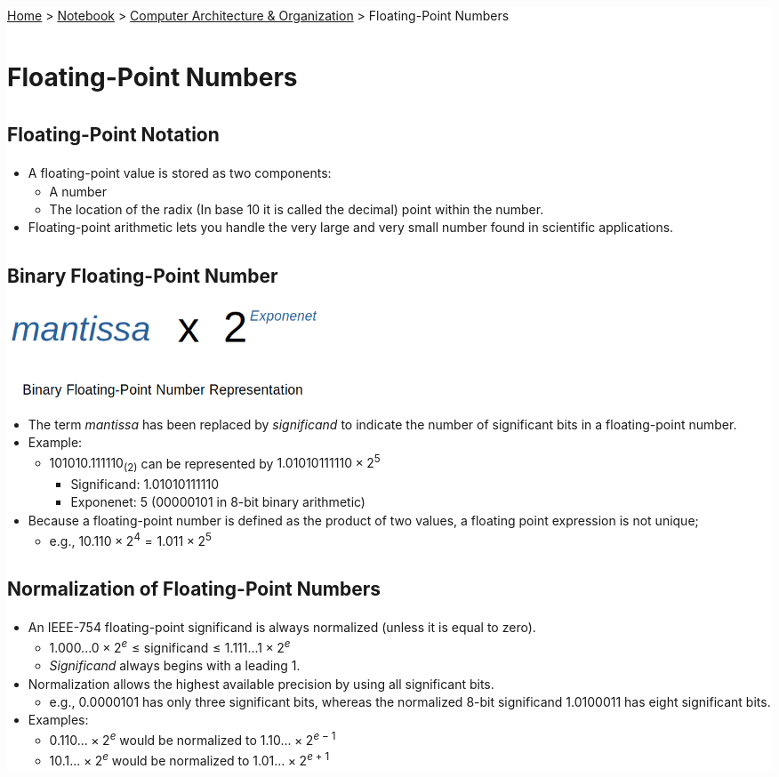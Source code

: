 <a href="../../">Home</a> > <a href="../notebook">Notebook</a> > <a href="./">Computer Architecture & Organization</a> > Floating-Point Numbers

# Floating-Point Numbers



## Floating-Point Notation

* A floating-point value is stored as two components:
  - A number
  - The location of the radix (In base 10 it is called the decimal) point within the number.
* Floating-point arithmetic lets you handle the very large and very small number found in scientific applications.



## Binary Floating-Point Number



<img src="./img/binary-floating-point-number-representation.png" alt="binary-floating-point-number-representation" width="350">



* The term *mantissa* has been replaced by *significand* to indicate the number of significant bits in a floating-point number.
* Example:
  - $101010.111110_{(2)}$ can be represented by $1.01010111110 \times 2^5$
      - Significand:  $1.01010111110$
      - Exponenet: $5$ ($00000101$ in 8-bit binary arithmetic)
* Because a floating-point number is defined as the product of two values, a floating point expression is not unique;
    - e.g., $10.110 \times 2^4 = 1.011 \times 2^5$




## Normalization of Floating-Point Numbers

* An IEEE-754 floating-point significand is always normalized (unless it is equal to zero).
    - $1.000...0 \times 2^e ≤ \text{significand} ≤ 1.111...1 \times 2^e$
    - *Significand* always begins with a leading $1$.
* Normalization allows the highest available precision by using all significant bits.
    - e.g., $0.0000101$ has only three significant bits, whereas the normalized 8-bit significand $1.0100011$ has eight significant bits.
* Examples:
  - $0.110... \times 2^e$ would be normalized to $1.10... \times 2^{e-1}$
  - $10.1... \times 2^e$ would be normalized to $1.01... \times 2^{e+1}$
